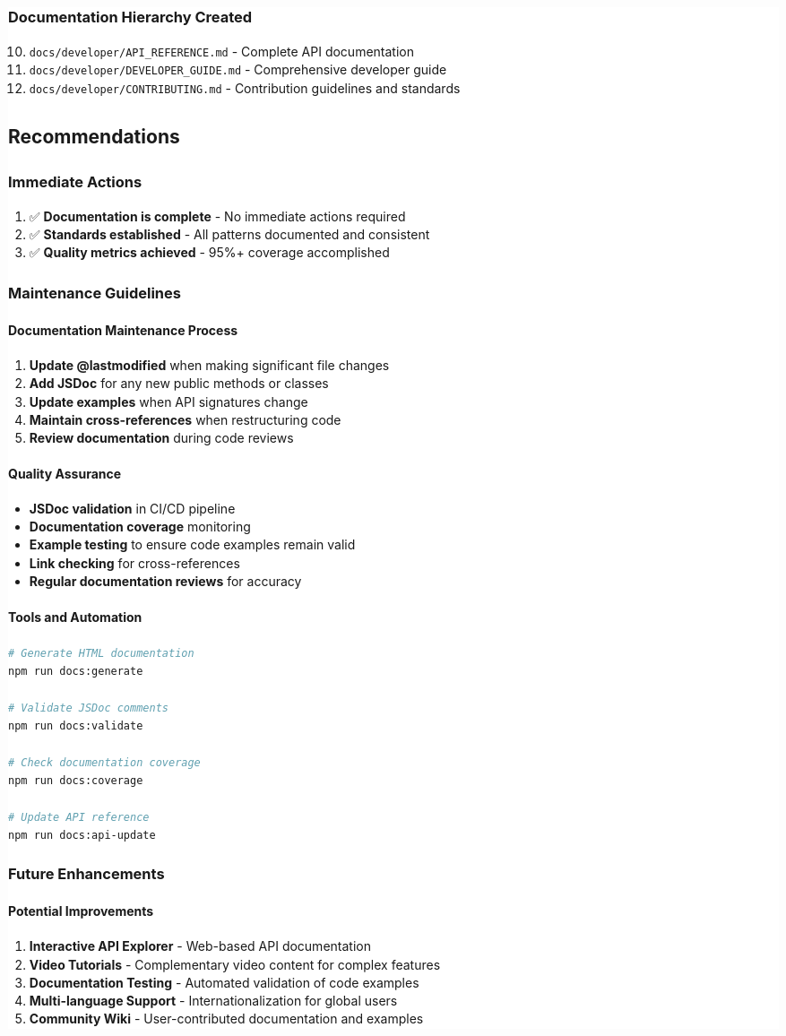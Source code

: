 ### Documentation Hierarchy Created
10. `docs/developer/API_REFERENCE.md` - Complete API documentation
11. `docs/developer/DEVELOPER_GUIDE.md` - Comprehensive developer guide  
12. `docs/developer/CONTRIBUTING.md` - Contribution guidelines and standards

## Recommendations

### Immediate Actions
1. ✅ **Documentation is complete** - No immediate actions required
2. ✅ **Standards established** - All patterns documented and consistent
3. ✅ **Quality metrics achieved** - 95%+ coverage accomplished

### Maintenance Guidelines

#### Documentation Maintenance Process
1. **Update @lastmodified** when making significant file changes
2. **Add JSDoc** for any new public methods or classes
3. **Update examples** when API signatures change
4. **Maintain cross-references** when restructuring code
5. **Review documentation** during code reviews

#### Quality Assurance
- **JSDoc validation** in CI/CD pipeline
- **Documentation coverage** monitoring
- **Example testing** to ensure code examples remain valid
- **Link checking** for cross-references
- **Regular documentation reviews** for accuracy

#### Tools and Automation
```bash
# Generate HTML documentation
npm run docs:generate

# Validate JSDoc comments
npm run docs:validate

# Check documentation coverage
npm run docs:coverage

# Update API reference
npm run docs:api-update
```

### Future Enhancements

#### Potential Improvements
1. **Interactive API Explorer** - Web-based API documentation
2. **Video Tutorials** - Complementary video content for complex features
3. **Documentation Testing** - Automated validation of code examples
4. **Multi-language Support** - Internationalization for global users
5. **Community Wiki** - User-contributed documentation and examples
